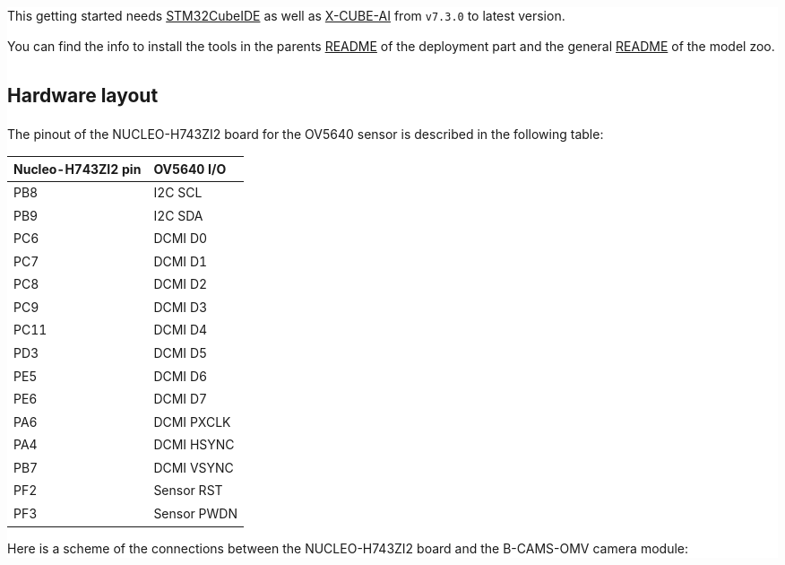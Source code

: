 This getting started needs [STM32CubeIDE](https://www.st.com/content/st_com/en/products/development-tools/software-development-tools/stm32-software-development-tools/stm32-ides/stm32cubeide.html) as well as [X-CUBE-AI](https://www.st.com/en/embedded-software/x-cube-ai.html) from `v7.3.0` to latest version. 


You can find the info to install the tools in the parents [README](../../../scripts/deployment/README.md) of the deployment part and the general [README](../../../../README.md) of the model zoo. 


## __Hardware layout__

The pinout of the NUCLEO-H743ZI2 board for the OV5640 sensor is described in the following table:

| Nucleo-H743ZI2 pin               | OV5640 I/O                                               |
|:---------------------------------|:---------------------------------------------------------|
| PB8                              | I2C SCL                                                  |
| PB9                              | I2C SDA                                                  |
| PC6                              | DCMI D0                                                  |
| PC7                              | DCMI D1                                                  |
| PC8                              | DCMI D2                                                  |
| PC9                              | DCMI D3                                                  |
| PC11                             | DCMI D4                                                  |
| PD3                              | DCMI D5                                                  |
| PE5                              | DCMI D6                                                  |
| PE6                              | DCMI D7                                                  |
| PA6                              | DCMI PXCLK                                               |
| PA4                              | DCMI HSYNC                                               |
| PB7                              | DCMI VSYNC                                               |
| PF2                              | Sensor RST                                               |
| PF3                              | Sensor PWDN                                              |

Here is a scheme of the connections between the NUCLEO-H743ZI2 board and the B-CAMS-OMV camera module:
